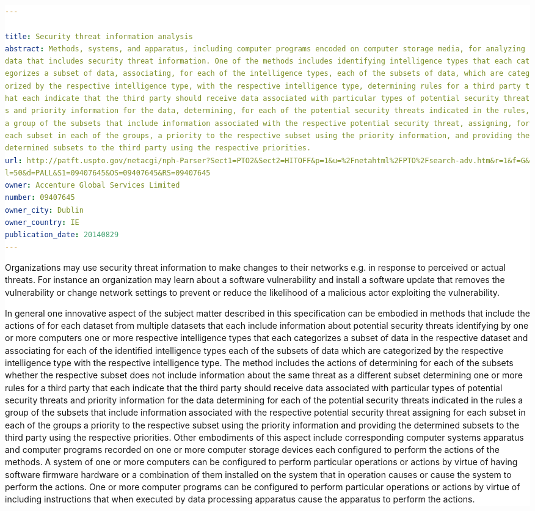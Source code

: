 ```yaml
---

title: Security threat information analysis
abstract: Methods, systems, and apparatus, including computer programs encoded on computer storage media, for analyzing data that includes security threat information. One of the methods includes identifying intelligence types that each categorizes a subset of data, associating, for each of the intelligence types, each of the subsets of data, which are categorized by the respective intelligence type, with the respective intelligence type, determining rules for a third party that each indicate that the third party should receive data associated with particular types of potential security threats and priority information for the data, determining, for each of the potential security threats indicated in the rules, a group of the subsets that include information associated with the respective potential security threat, assigning, for each subset in each of the groups, a priority to the respective subset using the priority information, and providing the determined subsets to the third party using the respective priorities.
url: http://patft.uspto.gov/netacgi/nph-Parser?Sect1=PTO2&Sect2=HITOFF&p=1&u=%2Fnetahtml%2FPTO%2Fsearch-adv.htm&r=1&f=G&l=50&d=PALL&S1=09407645&OS=09407645&RS=09407645
owner: Accenture Global Services Limited
number: 09407645
owner_city: Dublin
owner_country: IE
publication_date: 20140829
---
```

Organizations may use security threat information to make changes to their networks e.g. in response to perceived or actual threats. For instance an organization may learn about a software vulnerability and install a software update that removes the vulnerability or change network settings to prevent or reduce the likelihood of a malicious actor exploiting the vulnerability.

In general one innovative aspect of the subject matter described in this specification can be embodied in methods that include the actions of for each dataset from multiple datasets that each include information about potential security threats identifying by one or more computers one or more respective intelligence types that each categorizes a subset of data in the respective dataset and associating for each of the identified intelligence types each of the subsets of data which are categorized by the respective intelligence type with the respective intelligence type. The method includes the actions of determining for each of the subsets whether the respective subset does not include information about the same threat as a different subset determining one or more rules for a third party that each indicate that the third party should receive data associated with particular types of potential security threats and priority information for the data determining for each of the potential security threats indicated in the rules a group of the subsets that include information associated with the respective potential security threat assigning for each subset in each of the groups a priority to the respective subset using the priority information and providing the determined subsets to the third party using the respective priorities. Other embodiments of this aspect include corresponding computer systems apparatus and computer programs recorded on one or more computer storage devices each configured to perform the actions of the methods. A system of one or more computers can be configured to perform particular operations or actions by virtue of having software firmware hardware or a combination of them installed on the system that in operation causes or cause the system to perform the actions. One or more computer programs can be configured to perform particular operations or actions by virtue of including instructions that when executed by data processing apparatus cause the apparatus to perform the actions.
